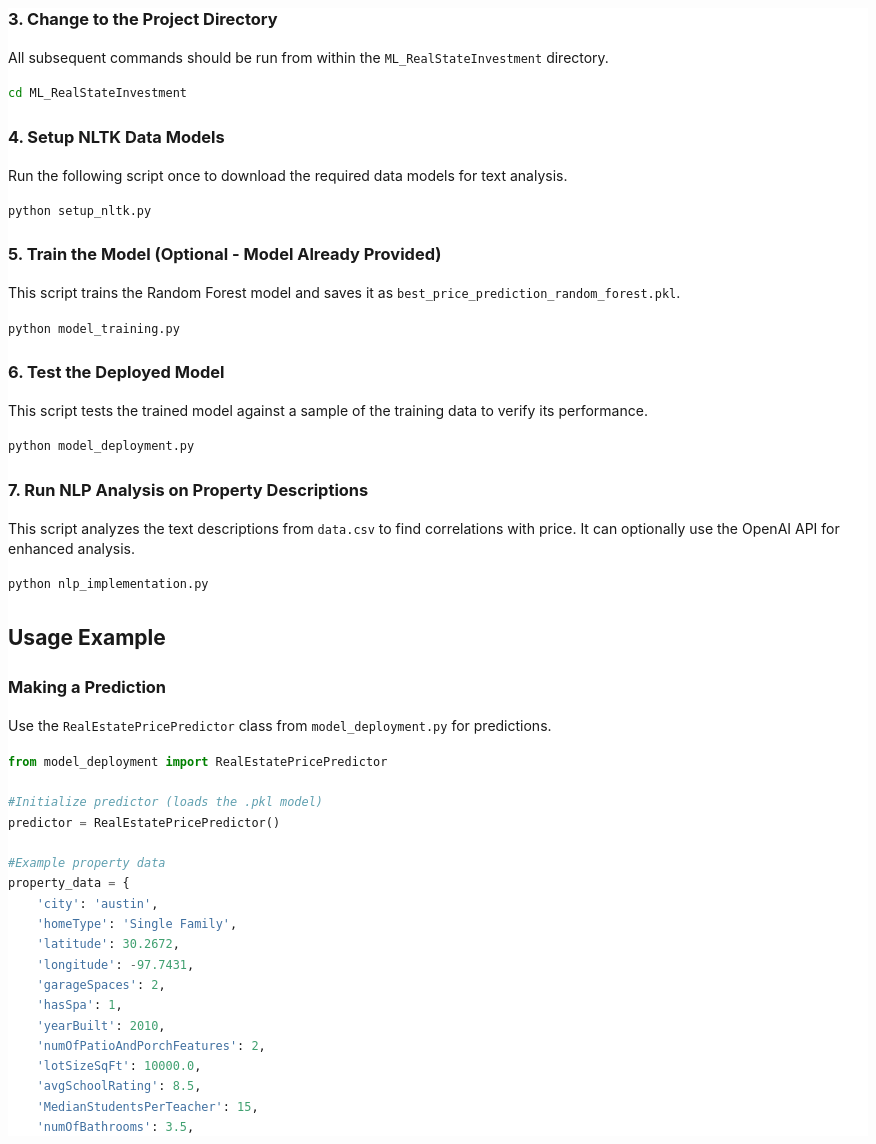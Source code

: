 ### 3. Change to the Project Directory

All subsequent commands should be run from within the `ML_RealStateInvestment` directory.

```bash
cd ML_RealStateInvestment
```

### 4. Setup NLTK Data Models

Run the following script once to download the required data models for text analysis.

```bash
python setup_nltk.py
```

### 5. Train the Model (Optional - Model Already Provided)

This script trains the Random Forest model and saves it as `best_price_prediction_random_forest.pkl`.

```bash
python model_training.py
```

### 6. Test the Deployed Model

This script tests the trained model against a sample of the training data to verify its performance.

```bash
python model_deployment.py
```

### 7. Run NLP Analysis on Property Descriptions

This script analyzes the text descriptions from `data.csv` to find correlations with price. It can optionally use the OpenAI API for enhanced analysis.

```bash
python nlp_implementation.py
```

## Usage Example

### Making a Prediction

Use the `RealEstatePricePredictor` class from `model_deployment.py` for predictions.

```python
from model_deployment import RealEstatePricePredictor

#Initialize predictor (loads the .pkl model)
predictor = RealEstatePricePredictor()

#Example property data
property_data = {
    'city': 'austin',
    'homeType': 'Single Family',
    'latitude': 30.2672,
    'longitude': -97.7431,
    'garageSpaces': 2,
    'hasSpa': 1,
    'yearBuilt': 2010,
    'numOfPatioAndPorchFeatures': 2,
    'lotSizeSqFt': 10000.0,
    'avgSchoolRating': 8.5,
    'MedianStudentsPerTeacher': 15,
    'numOfBathrooms': 3.5,
```